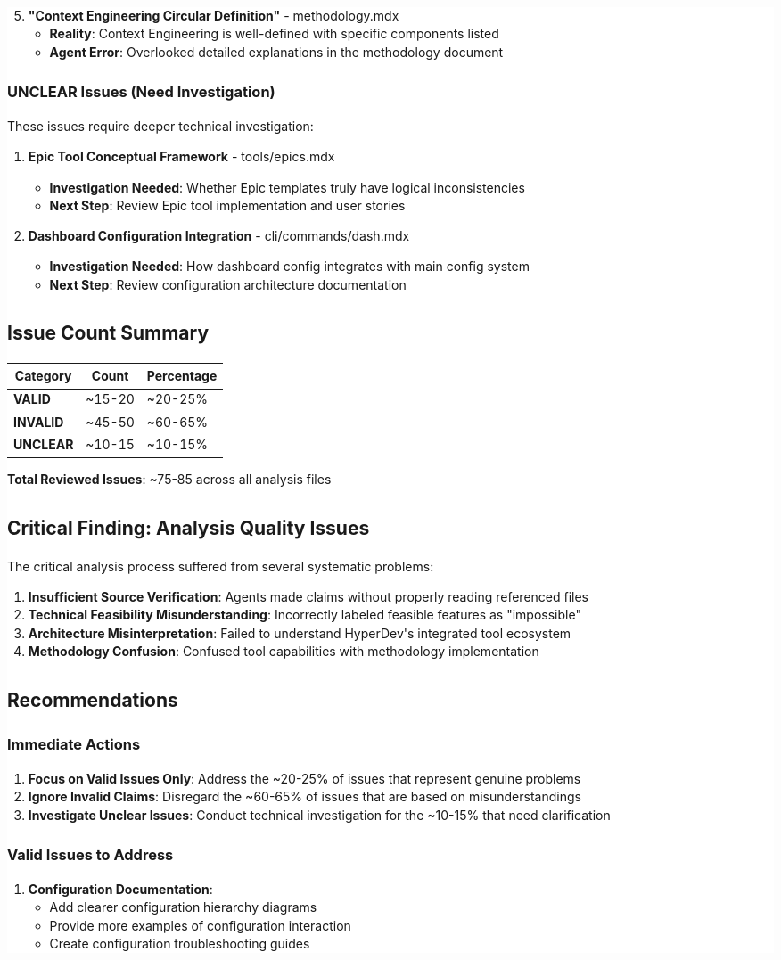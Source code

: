 5. **"Context Engineering Circular Definition"** - methodology.mdx
   - **Reality**: Context Engineering is well-defined with specific components listed
   - **Agent Error**: Overlooked detailed explanations in the methodology document

### UNCLEAR Issues (Need Investigation)

These issues require deeper technical investigation:

1. **Epic Tool Conceptual Framework** - tools/epics.mdx
   - **Investigation Needed**: Whether Epic templates truly have logical inconsistencies
   - **Next Step**: Review Epic tool implementation and user stories

2. **Dashboard Configuration Integration** - cli/commands/dash.mdx
   - **Investigation Needed**: How dashboard config integrates with main config system
   - **Next Step**: Review configuration architecture documentation

## Issue Count Summary

| Category | Count | Percentage |
|----------|-------|------------|
| **VALID** | ~15-20 | ~20-25% |
| **INVALID** | ~45-50 | ~60-65% |
| **UNCLEAR** | ~10-15 | ~10-15% |

**Total Reviewed Issues**: ~75-85 across all analysis files

## Critical Finding: Analysis Quality Issues

The critical analysis process suffered from several systematic problems:

1. **Insufficient Source Verification**: Agents made claims without properly reading referenced files
2. **Technical Feasibility Misunderstanding**: Incorrectly labeled feasible features as "impossible"
3. **Architecture Misinterpretation**: Failed to understand HyperDev's integrated tool ecosystem
4. **Methodology Confusion**: Confused tool capabilities with methodology implementation

## Recommendations

### Immediate Actions

1. **Focus on Valid Issues Only**: Address the ~20-25% of issues that represent genuine problems
2. **Ignore Invalid Claims**: Disregard the ~60-65% of issues that are based on misunderstandings
3. **Investigate Unclear Issues**: Conduct technical investigation for the ~10-15% that need clarification

### Valid Issues to Address

1. **Configuration Documentation**:
   - Add clearer configuration hierarchy diagrams
   - Provide more examples of configuration interaction
   - Create configuration troubleshooting guides
